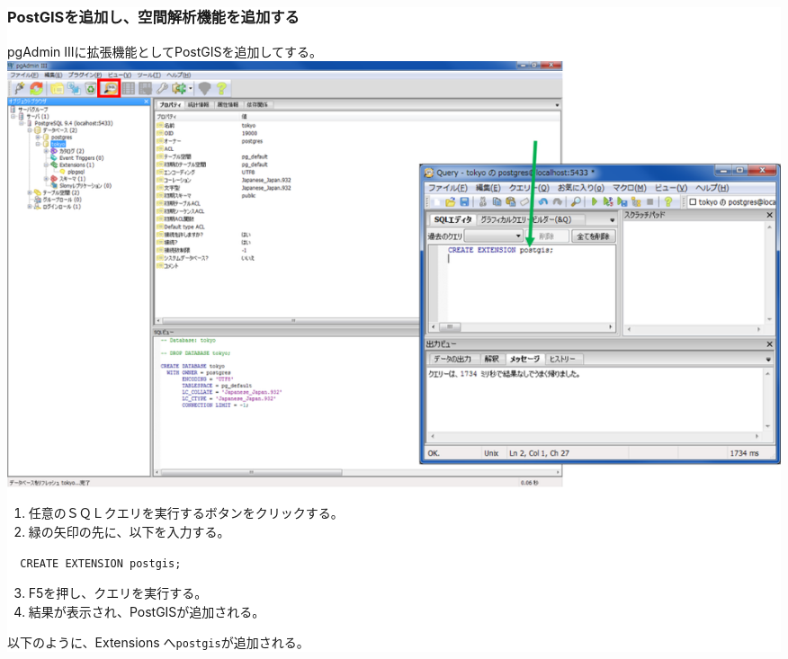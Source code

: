 
### PostGISを追加し、空間解析機能を追加する
pgAdmin IIIに拡張機能としてPostGISを追加してする。
![PostGISの追加](pic_qgis2_8/9pic_6.png)
1. 任意のＳＱＬクエリを実行するボタンをクリックする。
2. 緑の矢印の先に、以下を入力する。

```
  CREATE EXTENSION postgis;
```

3. F5を押し、クエリを実行する。
4. 結果が表示され、PostGISが追加される。

以下のように、Extensions へ`postgis`が追加される。